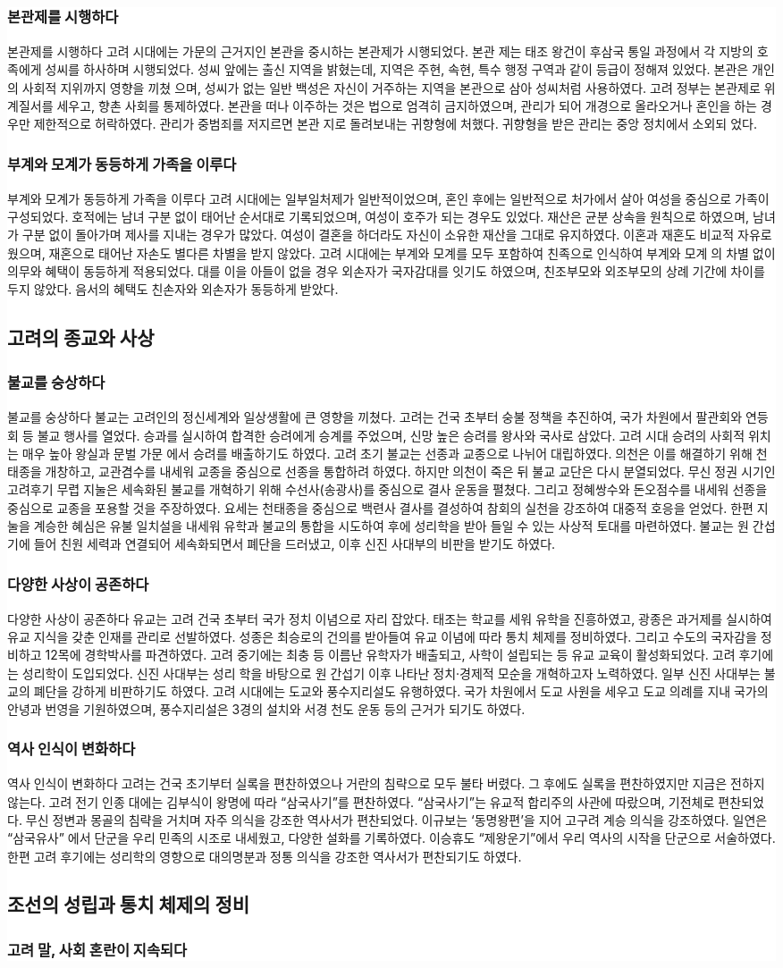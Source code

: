 
### 본관제를 시행하다 

본관제를 시행하다 고려 시대에는 가문의 근거지인 본관을 중시하는 본관제가 시행되었다. 본관 제는 태조 왕건이 후삼국 통일 과정에서 각 지방의 호족에게 성씨를 하사하며 시행되었다. 성씨 앞에는 출신 지역을 밝혔는데, 지역은 주현, 속현, 특수 행정 구역과 같이 등급이 정해져 있었다. 본관은 개인의 사회적 지위까지 영향을 끼쳤 으며, 성씨가 없는 일반 백성은 자신이 거주하는 지역을 본관으로 삼아 성씨처럼 사용하였다. 고려 정부는 본관제로 위계질서를 세우고, 향촌 사회를 통제하였다. 본관을 떠나 이주하는 것은 법으로 엄격히 금지하였으며, 관리가 되어 개경으로 올라오거나 혼인을 하는 경우만 제한적으로 허락하였다. 관리가 중범죄를 저지르면 본관 지로 돌려보내는 귀향형에 처했다. 귀향형을 받은 관리는 중앙 정치에서 소외되 었다.


### 부계와 모계가 동등하게 가족을 이루다 

부계와 모계가 동등하게 가족을 이루다 고려 시대에는 일부일처제가 일반적이었으며, 혼인 후에는 일반적으로 처가에서 살아 여성을 중심으로 가족이 구성되었다. 호적에는 남녀 구분 없이 태어난 순서대로 기록되었으며, 여성이 호주가 되는 경우도 있었다. 재산은 균분 상속을 원칙으로 하였으며, 남녀가 구분 없이 돌아가며 제사를 지내는 경우가 많았다. 여성이 결혼을 하더라도 자신이 소유한 재산을 그대로 유지하였다. 이혼과 재혼도 비교적 자유로웠으며, 재혼으로 태어난 자손도 별다른 차별을 받지 않았다. 고려 시대에는 부계와 모계를 모두 포함하여 친족으로 인식하여 부계와 모계 의 차별 없이 의무와 혜택이 동등하게 적용되었다. 대를 이을 아들이 없을 경우 외손자가 국자감대를 잇기도 하였으며, 친조부모와 외조부모의 상례 기간에 차이를 두지 않았다. 음서의 혜택도 친손자와 외손자가 동등하게 받았다.


## 고려의 종교와 사상


### 불교를 숭상하다 

불교를 숭상하다 불교는 고려인의 정신세계와 일상생활에 큰 영향을 끼쳤다. 고려는 건국 초부터 숭불 정책을 추진하여, 국가 차원에서 팔관회와 연등회 등 불교 행사를 열었다. 승과를 실시하여 합격한 승려에게 승계를 주었으며, 신망 높은 승려를 왕사와 국사로 삼았다. 고려 시대 승려의 사회적 위치는 매우 높아 왕실과 문벌 가문 에서 승려를 배출하기도 하였다. 고려 초기 불교는 선종과 교종으로 나뉘어 대립하였다. 의천은 이를 해결하기 위해 천태종을 개창하고, 교관겸수를 내세워 교종을 중심으로 선종을 통합하려 하였다. 하지만 의천이 죽은 뒤 불교 교단은 다시 분열되었다. 무신 정권 시기인 고려후기 무렵 지눌은 세속화된 불교를 개혁하기 위해 수선사(송광사)를 중심으로 결사 운동을 펼쳤다. 그리고 정혜쌍수와 돈오점수를 내세워 선종을 중심으로 교종을 포용할 것을 주장하였다. 요세는 천태종을 중심으로 백련사 결사를 결성하여 참회의 실천을 강조하여 대중적 호응을 얻었다. 한편 지눌을 계승한 혜심은 유불 일치설을 내세워 유학과 불교의 통합을 시도하여 후에 성리학을 받아 들일 수 있는 사상적 토대를 마련하였다. 불교는 원 간섭기에 들어 친원 세력과 연결되어 세속화되면서 폐단을 드러냈고, 이후 신진 사대부의 비판을 받기도 하였다.


### 다양한 사상이 공존하다 

다양한 사상이 공존하다 유교는 고려 건국 초부터 국가 정치 이념으로 자리 잡았다. 태조는 학교를 세워 유학을 진흥하였고, 광종은 과거제를 실시하여 유교 지식을 갖춘 인재를 관리로 선발하였다. 성종은 최승로의 건의를 받아들여 유교 이념에 따라 통치 체제를 정비하였다. 그리고 수도의 국자감을 정비하고 12목에 경학박사를 파견하였다. 고려 중기에는 최충 등 이름난 유학자가 배출되고, 사학이 설립되는 등 유교 교육이 활성화되었다. 고려 후기에는 성리학이 도입되었다. 신진 사대부는 성리 학을 바탕으로 원 간섭기 이후 나타난 정치·경제적 모순을 개혁하고자 노력하였다. 일부 신진 사대부는 불교의 폐단을 강하게 비판하기도 하였다. 고려 시대에는 도교와 풍수지리설도 유행하였다. 국가 차원에서 도교 사원을 세우고 도교 의례를 지내 국가의 안녕과 번영을 기원하였으며, 풍수지리설은 3경의 설치와 서경 천도 운동 등의 근거가 되기도 하였다.


### 역사 인식이 변화하다 

역사 인식이 변화하다 고려는 건국 초기부터 실록을 편찬하였으나 거란의 침략으로 모두 불타 버렸다. 그 후에도 실록을 편찬하였지만 지금은 전하지 않는다. 고려 전기 인종 대에는 김부식이 왕명에 따라 “삼국사기”를 편찬하였다. “삼국사기”는 유교적 합리주의 사관에 따랐으며, 기전체로 편찬되었다. 무신 정변과 몽골의 침략을 거치며 자주 의식을 강조한 역사서가 편찬되었다. 이규보는 ‘동명왕편’을 지어 고구려 계승 의식을 강조하였다. 일연은 “삼국유사” 에서 단군을 우리 민족의 시조로 내세웠고, 다양한 설화를 기록하였다. 이승휴도 “제왕운기”에서 우리 역사의 시작을 단군으로 서술하였다. 한편 고려 후기에는 성리학의 영향으로 대의명분과 정통 의식을 강조한 역사서가 편찬되기도 하였다.


## 조선의 성립과 통치 체제의 정비


### 고려 말, 사회 혼란이 지속되다 
